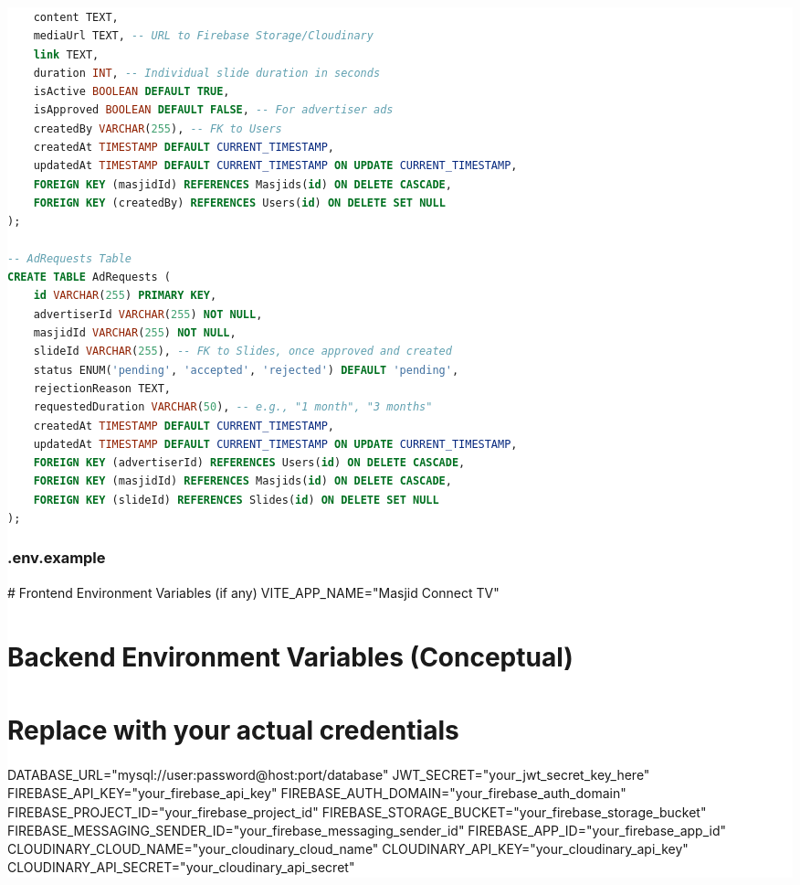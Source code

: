 ```sql
    content TEXT,
    mediaUrl TEXT, -- URL to Firebase Storage/Cloudinary
    link TEXT,
    duration INT, -- Individual slide duration in seconds
    isActive BOOLEAN DEFAULT TRUE,
    isApproved BOOLEAN DEFAULT FALSE, -- For advertiser ads
    createdBy VARCHAR(255), -- FK to Users
    createdAt TIMESTAMP DEFAULT CURRENT_TIMESTAMP,
    updatedAt TIMESTAMP DEFAULT CURRENT_TIMESTAMP ON UPDATE CURRENT_TIMESTAMP,
    FOREIGN KEY (masjidId) REFERENCES Masjids(id) ON DELETE CASCADE,
    FOREIGN KEY (createdBy) REFERENCES Users(id) ON DELETE SET NULL
);

-- AdRequests Table
CREATE TABLE AdRequests (
    id VARCHAR(255) PRIMARY KEY,
    advertiserId VARCHAR(255) NOT NULL,
    masjidId VARCHAR(255) NOT NULL,
    slideId VARCHAR(255), -- FK to Slides, once approved and created
    status ENUM('pending', 'accepted', 'rejected') DEFAULT 'pending',
    rejectionReason TEXT,
    requestedDuration VARCHAR(50), -- e.g., "1 month", "3 months"
    createdAt TIMESTAMP DEFAULT CURRENT_TIMESTAMP,
    updatedAt TIMESTAMP DEFAULT CURRENT_TIMESTAMP ON UPDATE CURRENT_TIMESTAMP,
    FOREIGN KEY (advertiserId) REFERENCES Users(id) ON DELETE CASCADE,
    FOREIGN KEY (masjidId) REFERENCES Masjids(id) ON DELETE CASCADE,
    FOREIGN KEY (slideId) REFERENCES Slides(id) ON DELETE SET NULL
);
```

### .env.example

<dyad-write path=".env.example" description="Creating an example environment variables file.">
# Frontend Environment Variables (if any)
VITE_APP_NAME="Masjid Connect TV"

# Backend Environment Variables (Conceptual)
# Replace with your actual credentials
DATABASE_URL="mysql://user:password@host:port/database"
JWT_SECRET="your_jwt_secret_key_here"
FIREBASE_API_KEY="your_firebase_api_key"
FIREBASE_AUTH_DOMAIN="your_firebase_auth_domain"
FIREBASE_PROJECT_ID="your_firebase_project_id"
FIREBASE_STORAGE_BUCKET="your_firebase_storage_bucket"
FIREBASE_MESSAGING_SENDER_ID="your_firebase_messaging_sender_id"
FIREBASE_APP_ID="your_firebase_app_id"
CLOUDINARY_CLOUD_NAME="your_cloudinary_cloud_name"
CLOUDINARY_API_KEY="your_cloudinary_api_key"
CLOUDINARY_API_SECRET="your_cloudinary_api_secret"